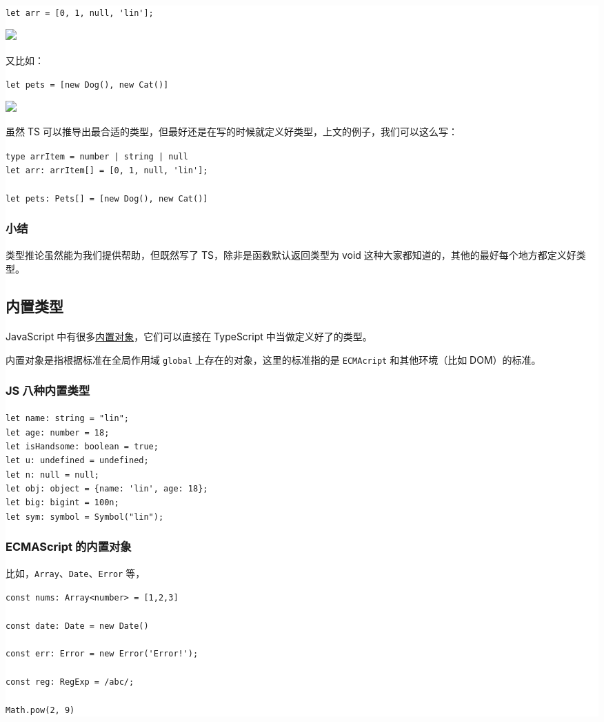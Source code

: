 ```
let arr = [0, 1, null, 'lin'];
```

![](https://simpleread.oss-cn-guangzhou.aliyuncs.com/sr_4ecfuanjbdfcwp5u/cab7c2bb.webp)

又比如：

```
let pets = [new Dog(), new Cat()]
```

![](https://simpleread.oss-cn-guangzhou.aliyuncs.com/sr_4ecfuanjbdfcwp5u/8231dc65.webp)

虽然 TS 可以推导出最合适的类型，但最好还是在写的时候就定义好类型，上文的例子，我们可以这么写：

```
type arrItem = number | string | null
let arr: arrItem[] = [0, 1, null, 'lin'];

let pets: Pets[] = [new Dog(), new Cat()]
```

### 小结

类型推论虽然能为我们提供帮助，但既然写了 TS，除非是函数默认返回类型为 void 这种大家都知道的，其他的最好每个地方都定义好类型。

## 内置类型

JavaScript 中有很多[内置对象](https://link.juejin.cn?target=https%3A%2F%2Fdeveloper.mozilla.org%2Fzh-CN%2Fdocs%2FWeb%2FJavaScript%2FReference%2FGlobal_Objects "https://developer.mozilla.org/zh-CN/docs/Web/JavaScript/Reference/Global_Objects")，它们可以直接在 TypeScript 中当做定义好了的类型。

内置对象是指根据标准在全局作用域 `global` 上存在的对象，这里的标准指的是 `ECMAcript` 和其他环境（比如 DOM）的标准。

### JS 八种内置类型

```
let name: string = "lin";
let age: number = 18;
let isHandsome: boolean = true;
let u: undefined = undefined;
let n: null = null;
let obj: object = {name: 'lin', age: 18};
let big: bigint = 100n;
let sym: symbol = Symbol("lin");
```

### ECMAScript 的内置对象

比如，`Array`、`Date`、`Error` 等，

```
const nums: Array<number> = [1,2,3]

const date: Date = new Date()

const err: Error = new Error('Error!');

const reg: RegExp = /abc/;

Math.pow(2, 9)
```


  [p in Person]: string
  [P in Exclude<keyof T, K>]: T[P]